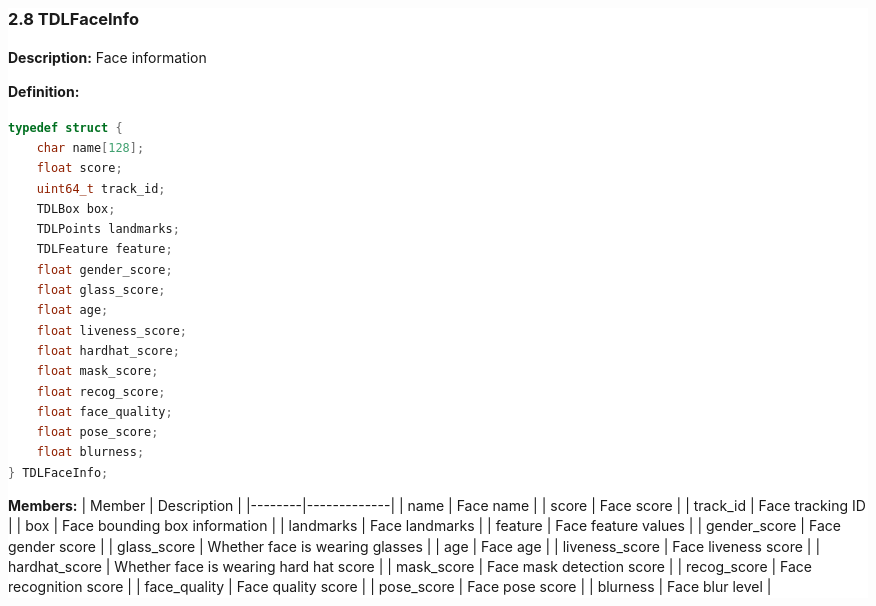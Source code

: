 ### 2.8 TDLFaceInfo

**Description:** Face information

**Definition:**
```c
typedef struct {
    char name[128];
    float score;
    uint64_t track_id;
    TDLBox box;
    TDLPoints landmarks;
    TDLFeature feature;
    float gender_score;
    float glass_score;
    float age;
    float liveness_score;
    float hardhat_score;
    float mask_score;
    float recog_score;
    float face_quality;
    float pose_score;
    float blurness;
} TDLFaceInfo;
```

**Members:**
| Member | Description |
|--------|-------------|
| name | Face name |
| score | Face score |
| track_id | Face tracking ID |
| box | Face bounding box information |
| landmarks | Face landmarks |
| feature | Face feature values |
| gender_score | Face gender score |
| glass_score | Whether face is wearing glasses |
| age | Face age |
| liveness_score | Face liveness score |
| hardhat_score | Whether face is wearing hard hat score |
| mask_score | Face mask detection score |
| recog_score | Face recognition score |
| face_quality | Face quality score |
| pose_score | Face pose score |
| blurness | Face blur level |
